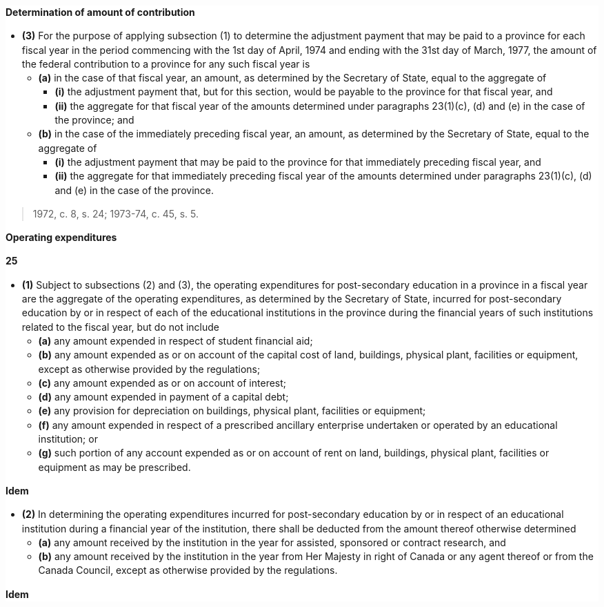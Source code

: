 **Determination of amount of contribution**

- **(3)** For the purpose of applying subsection (1) to determine the adjustment payment that may be paid to a province for each fiscal year in the period commencing with the 1st day of April, 1974 and ending with the 31st day of March, 1977, the amount of the federal contribution to a province for any such fiscal year is
	- **(a)** in the case of that fiscal year, an amount, as determined by the Secretary of State, equal to the aggregate of
		- **(i)** the adjustment payment that, but for this section, would be payable to the province for that fiscal year, and
		- **(ii)** the aggregate for that fiscal year of the amounts determined under paragraphs 23(1)(c), (d) and (e) in the case of the province; and
	- **(b)** in the case of the immediately preceding fiscal year, an amount, as determined by the Secretary of State, equal to the aggregate of
		- **(i)** the adjustment payment that may be paid to the province for that immediately preceding fiscal year, and
		- **(ii)** the aggregate for that immediately preceding fiscal year of the amounts determined under paragraphs 23(1)(c), (d) and (e) in the case of the province.
> 1972, c. 8, s. 24; 1973-74, c. 45, s. 5.





**Operating expenditures**

**25** 

- **(1)** Subject to subsections (2) and (3), the operating expenditures for post-secondary education in a province in a fiscal year are the aggregate of the operating expenditures, as determined by the Secretary of State, incurred for post-secondary education by or in respect of each of the educational institutions in the province during the financial years of such institutions related to the fiscal year, but do not include
	- **(a)** any amount expended in respect of student financial aid;
	- **(b)** any amount expended as or on account of the capital cost of land, buildings, physical plant, facilities or equipment, except as otherwise provided by the regulations;
	- **(c)** any amount expended as or on account of interest;
	- **(d)** any amount expended in payment of a capital debt;
	- **(e)** any provision for depreciation on buildings, physical plant, facilities or equipment;
	- **(f)** any amount expended in respect of a prescribed ancillary enterprise undertaken or operated by an educational institution; or
	- **(g)** such portion of any account expended as or on account of rent on land, buildings, physical plant, facilities or equipment as may be prescribed.

**Idem**

- **(2)** In determining the operating expenditures incurred for post-secondary education by or in respect of an educational institution during a financial year of the institution, there shall be deducted from the amount thereof otherwise determined
	- **(a)** any amount received by the institution in the year for assisted, sponsored or contract research, and
	- **(b)** any amount received by the institution in the year from Her Majesty in right of Canada or any agent thereof or from the Canada Council,
except as otherwise provided by the regulations.

**Idem**
